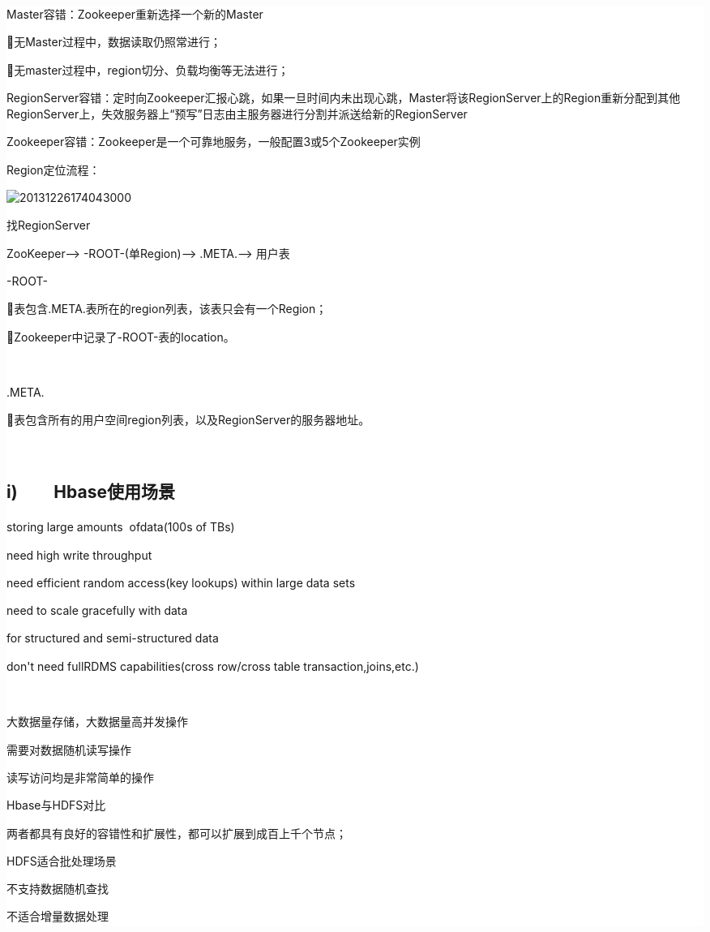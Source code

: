 Master容错：Zookeeper重新选择一个新的Master

无Master过程中，数据读取仍照常进行；

无master过程中，region切分、负载均衡等无法进行；

RegionServer容错：定时向Zookeeper汇报心跳，如果一旦时间内未出现心跳，Master将该RegionServer上的Region重新分配到其他RegionServer上，失效服务器上“预写”日志由主服务器进行分割并派送给新的RegionServer

Zookeeper容错：Zookeeper是一个可靠地服务，一般配置3或5个Zookeeper实例

Region定位流程：

![20131226174043000](https://raw.githubusercontent.com/ArvidLW/arvidlw.github.io/master/images/spark_hadoop_mllib_note-small/clip_image085.jpg)

找RegionServer

ZooKeeper--> -ROOT-(单Region)--> .META.--> 用户表

-ROOT-

表包含.META.表所在的region列表，该表只会有一个Region；

Zookeeper中记录了-ROOT-表的location。

 

.META.

表包含所有的用户空间region列表，以及RegionServer的服务器地址。

 

## i)         Hbase使用场景

storing large amounts  ofdata(100s of TBs)

need high write throughput

need efficient random access(key lookups) within large data sets

need to scale gracefully with data

for structured and semi-structured data

don't need fullRDMS capabilities(cross row/cross table transaction,joins,etc.)

 

大数据量存储，大数据量高并发操作

需要对数据随机读写操作

读写访问均是非常简单的操作

Hbase与HDFS对比

两者都具有良好的容错性和扩展性，都可以扩展到成百上千个节点；

HDFS适合批处理场景

不支持数据随机查找

不适合增量数据处理
